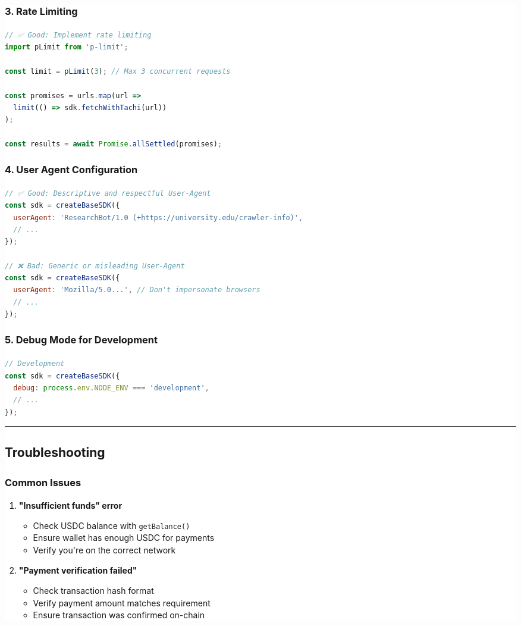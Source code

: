 ### 3. **Rate Limiting**

```javascript
// ✅ Good: Implement rate limiting
import pLimit from 'p-limit';

const limit = pLimit(3); // Max 3 concurrent requests

const promises = urls.map(url =>
  limit(() => sdk.fetchWithTachi(url))
);

const results = await Promise.allSettled(promises);
```

### 4. **User Agent Configuration**

```javascript
// ✅ Good: Descriptive and respectful User-Agent
const sdk = createBaseSDK({
  userAgent: 'ResearchBot/1.0 (+https://university.edu/crawler-info)',
  // ...
});

// ❌ Bad: Generic or misleading User-Agent
const sdk = createBaseSDK({
  userAgent: 'Mozilla/5.0...', // Don't impersonate browsers
  // ...
});
```

### 5. **Debug Mode for Development**

```javascript
// Development
const sdk = createBaseSDK({
  debug: process.env.NODE_ENV === 'development',
  // ...
});
```

---

## Troubleshooting

### Common Issues

1. **"Insufficient funds" error**
   - Check USDC balance with `getBalance()`
   - Ensure wallet has enough USDC for payments
   - Verify you're on the correct network

2. **"Payment verification failed"**
   - Check transaction hash format
   - Verify payment amount matches requirement
   - Ensure transaction was confirmed on-chain
